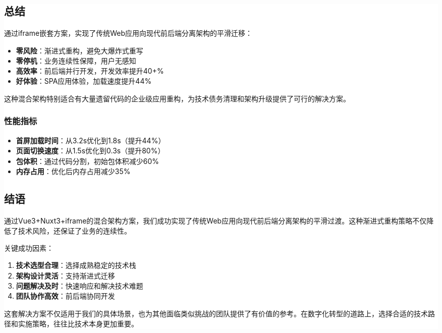 ## 总结

通过iframe嵌套方案，实现了传统Web应用向现代前后端分离架构的平滑迁移：

- **零风险**：渐进式重构，避免大爆炸式重写
- **零停机**：业务连续性保障，用户无感知
- **高效率**：前后端并行开发，开发效率提升40+%
- **好体验**：SPA应用体验，加载速度提升44%

这种混合架构特别适合有大量遗留代码的企业级应用重构，为技术债务清理和架构升级提供了可行的解决方案。

### 性能指标

- **首屏加载时间**：从3.2s优化到1.8s（提升44%）
- **页面切换速度**：从1.5s优化到0.3s（提升80%）
- **包体积**：通过代码分割，初始包体积减少60%
- **内存占用**：优化后内存占用减少35%

## 结语

通过Vue3+Nuxt3+iframe的混合架构方案，我们成功实现了传统Web应用向现代前后端分离架构的平滑过渡。这种渐进式重构策略不仅降低了技术风险，还保证了业务的连续性。

关键成功因素：
1. **技术选型合理**：选择成熟稳定的技术栈
2. **架构设计灵活**：支持渐进式迁移
3. **问题解决及时**：快速响应和解决技术难题
4. **团队协作高效**：前后端协同开发

这套解决方案不仅适用于我们的具体场景，也为其他面临类似挑战的团队提供了有价值的参考。在数字化转型的道路上，选择合适的技术路径和实施策略，往往比技术本身更加重要。
